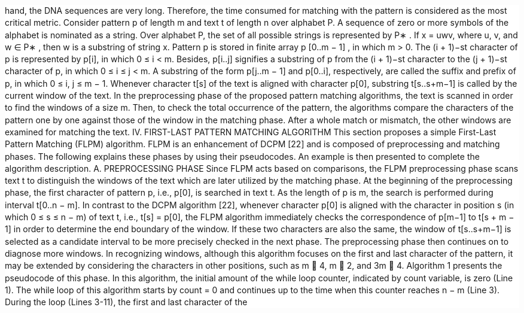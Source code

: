 hand, the DNA sequences are very long. Therefore, the time
consumed for matching with the pattern is considered as the
most critical metric.
Consider pattern p of length m and text t of length n over
alphabet P. A sequence of zero or more symbols of the
alphabet is nominated as a string. Over alphabet P, the set of
all possible strings is represented by P∗
. If x = uwv, where
u, v, and w ∈
P∗
, then w is a substring of string x. Pattern p
is stored in finite array p [0..m − 1] , in which m > 0. The
(i + 1)−st character of p is represented by p[i], in which
0 ≤ i < m. Besides, p[i..j] signifies a substring of p from
the (i + 1)−st character to the (j + 1)−st character of p, in
which 0 ≤ i ≤ j < m. A substring of the form p[j..m − 1]
and p[0..i], respectively, are called the suffix and prefix of p,
in which 0 ≤ i, j ≤ m − 1.
Whenever character t[s] of the text is aligned with character p[0], substring t[s..s+m−1] is called by the current window of the text. In the preprocessing phase of the proposed
pattern matching algorithms, the text is scanned in order to
find the windows of a size m. Then, to check the total occurrence of the pattern, the algorithms compare the characters
of the pattern one by one against those of the window in the
matching phase. After a whole match or mismatch, the other
windows are examined for matching the text.
IV. FIRST-LAST PATTERN MATCHING ALGORITHM
This section proposes a simple First-Last Pattern Matching
(FLPM) algorithm. FLPM is an enhancement of DCPM [22]
and is composed of preprocessing and matching phases. The
following explains these phases by using their pseudocodes.
An example is then presented to complete the algorithm
description.
A. PREPROCESSING PHASE
Since FLPM acts based on comparisons, the FLPM preprocessing phase scans text t to distinguish the windows of the
text which are later utilized by the matching phase. At the
beginning of the preprocessing phase, the first character of
pattern p, i.e., p[0], is searched in text t. As the length of
p is m, the search is performed during interval t[0..n − m].
In contrast to the DCPM algorithm [22], whenever character
p[0] is aligned with the character in position s (in which
0 ≤ s ≤ n − m) of text t, i.e., t[s] = p[0], the FLPM
algorithm immediately checks the correspondence of p[m−1]
to t[s + m − 1] in order to determine the end boundary of the
window. If these two characters are also the same, the window
of t[s..s+m−1] is selected as a candidate interval to be more
precisely checked in the next phase. The preprocessing phase
then continues on to diagnose more windows. In recognizing
windows, although this algorithm focuses on the first and last
character of the pattern, it may be extended by considering the
characters in other positions, such as m

4, m

2, and 3m

4.
Algorithm 1 presents the pseudocode of this phase. In this
algorithm, the initial amount of the while loop counter,
indicated by count variable, is zero (Line 1). The while loop
of this algorithm starts by count = 0 and continues up to
the time when this counter reaches n − m (Line 3). During
the loop (Lines 3-11), the first and last character of the
